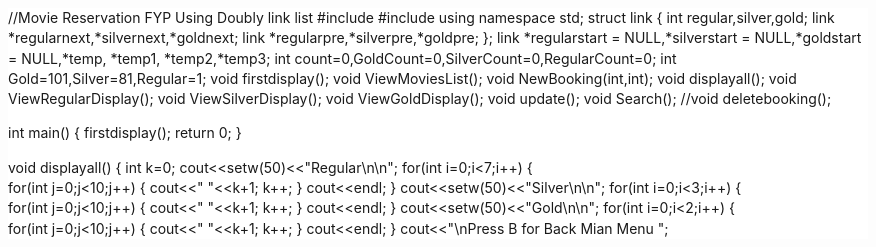 //Movie Reservation FYP Using Doubly link list 
#include<iostream> 
#include<iomanip>
using namespace std;
struct link
{
int regular,silver,gold;
link *regularnext,*silvernext,*goldnext;
link *regularpre,*silverpre,*goldpre;
};
link *regularstart = NULL,*silverstart = NULL,*goldstart = NULL,*temp, *temp1, *temp2,*temp3;
int count=0,GoldCount=0,SilverCount=0,RegularCount=0;
int Gold=101,Silver=81,Regular=1;
void firstdisplay();
void ViewMoviesList();
void NewBooking(int,int);
void displayall();
void ViewRegularDisplay();
void ViewSilverDisplay();
void ViewGoldDisplay();
void update();
void Search();
//void deletebooking();

int main()
{
	firstdisplay();
	return 0;
}

void displayall()
{
	int k=0; 
    cout<<setw(50)<<"Regular\n\n";
	for(int i=0;i<7;i++)
	{   
	for(int j=0;j<10;j++)
	{
	cout<<"     "<<k+1;
	k++;
	}
	cout<<endl;
	}
	cout<<setw(50)<<"Silver\n\n";
	for(int i=0;i<3;i++)
	{   
	for(int j=0;j<10;j++)
	{
	cout<<"     "<<k+1;
	k++;
	}
	cout<<endl;
	}
	cout<<setw(50)<<"Gold\n\n";
	for(int i=0;i<2;i++)
	{   
	for(int j=0;j<10;j++)
	{
	cout<<"     "<<k+1;
	k++;
	}
	cout<<endl;
	}
	cout<<"\nPress B for Back Mian Menu ";